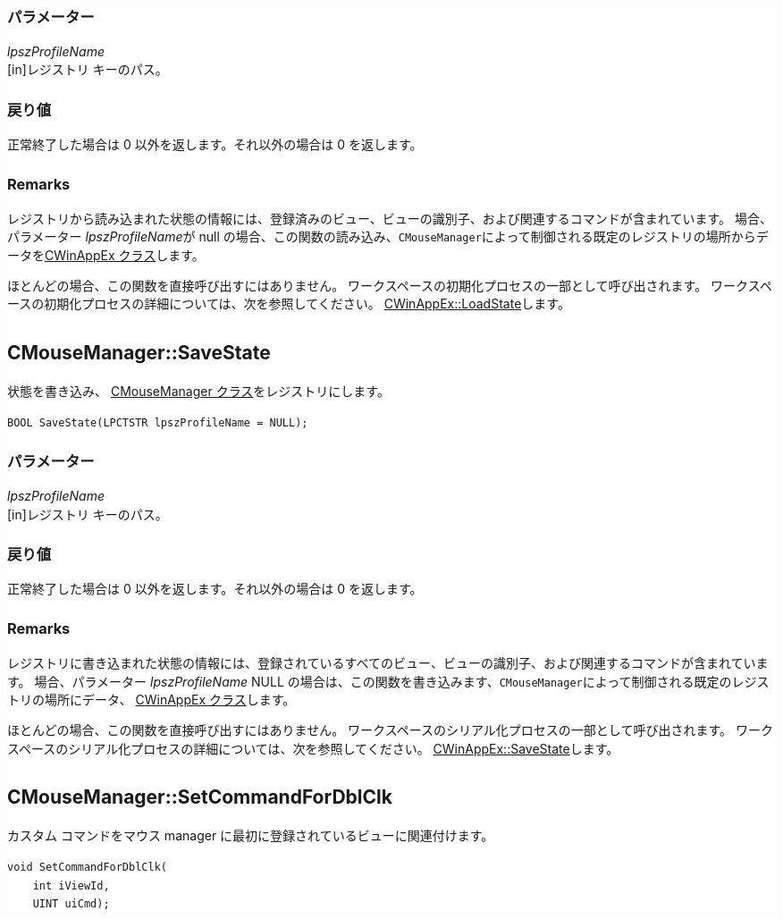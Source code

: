 ### <a name="parameters"></a>パラメーター

*lpszProfileName*<br/>
[in]レジストリ キーのパス。

### <a name="return-value"></a>戻り値

正常終了した場合は 0 以外を返します。それ以外の場合は 0 を返します。

### <a name="remarks"></a>Remarks

レジストリから読み込まれた状態の情報には、登録済みのビュー、ビューの識別子、および関連するコマンドが含まれています。 場合、パラメーター *lpszProfileName*が null の場合、この関数の読み込み、`CMouseManager`によって制御される既定のレジストリの場所からデータを[CWinAppEx クラス](../../mfc/reference/cwinappex-class.md)します。

ほとんどの場合、この関数を直接呼び出すにはありません。 ワークスペースの初期化プロセスの一部として呼び出されます。 ワークスペースの初期化プロセスの詳細については、次を参照してください。 [CWinAppEx::LoadState](../../mfc/reference/cwinappex-class.md#loadstate)します。

##  <a name="savestate"></a>  CMouseManager::SaveState

状態を書き込み、 [CMouseManager クラス](../../mfc/reference/cmousemanager-class.md)をレジストリにします。

```
BOOL SaveState(LPCTSTR lpszProfileName = NULL);
```

### <a name="parameters"></a>パラメーター

*lpszProfileName*<br/>
[in]レジストリ キーのパス。

### <a name="return-value"></a>戻り値

正常終了した場合は 0 以外を返します。それ以外の場合は 0 を返します。

### <a name="remarks"></a>Remarks

レジストリに書き込まれた状態の情報には、登録されているすべてのビュー、ビューの識別子、および関連するコマンドが含まれています。 場合、パラメーター *lpszProfileName* NULL の場合は、この関数を書き込みます、`CMouseManager`によって制御される既定のレジストリの場所にデータ、 [CWinAppEx クラス](../../mfc/reference/cwinappex-class.md)します。

ほとんどの場合、この関数を直接呼び出すにはありません。 ワークスペースのシリアル化プロセスの一部として呼び出されます。 ワークスペースのシリアル化プロセスの詳細については、次を参照してください。 [CWinAppEx::SaveState](../../mfc/reference/cwinappex-class.md#savestate)します。

##  <a name="setcommandfordblclk"></a>  CMouseManager::SetCommandForDblClk

カスタム コマンドをマウス manager に最初に登録されているビューに関連付けます。

```
void SetCommandForDblClk(
    int iViewId,
    UINT uiCmd);
```
